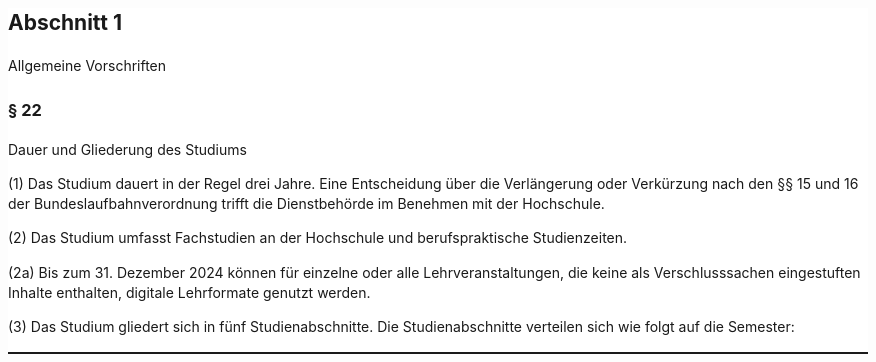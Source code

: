 <span id="BJNR136800018BJNG000400000.html"></span>

## Abschnitt 1  
Allgemeine Vorschriften

<span id="BJNR136800018BJNE002402311.html"></span>

### § 22  
Dauer und Gliederung des Studiums

<div>

<div class="jnhtml">

<div>

<div class="jurAbsatz">

(1) Das Studium dauert in der Regel drei Jahre. Eine Entscheidung über
die Verlängerung oder Verkürzung nach den §§ 15 und 16 der
Bundeslaufbahnverordnung trifft die Dienstbehörde im Benehmen mit der
Hochschule.

</div>

<div class="jurAbsatz">

(2) Das Studium umfasst Fachstudien an der Hochschule und
berufspraktische Studienzeiten.

</div>

<div class="jurAbsatz">

(2a) Bis zum 31. Dezember 2024 können für einzelne oder alle
Lehrveranstaltungen, die keine als Verschlusssachen eingestuften Inhalte
enthalten, digitale Lehrformate genutzt werden.

</div>

<div class="jurAbsatz">

(3) Das Studium gliedert sich in fünf Studienabschnitte. Die
Studienabschnitte verteilen sich wie folgt auf die Semester:  
  

<table width="100%" style="border-collapse: collapse;border-top: 0.5pt solid ; border-bottom: 0.5pt solid ; border-left: 0.5pt solid ; border-right: 0.5pt solid ; ">

<colgroup>

<col align="center" width="8%">

</col>

<col align="left" width="29%">

</col>

<col align="left" width="63%">
